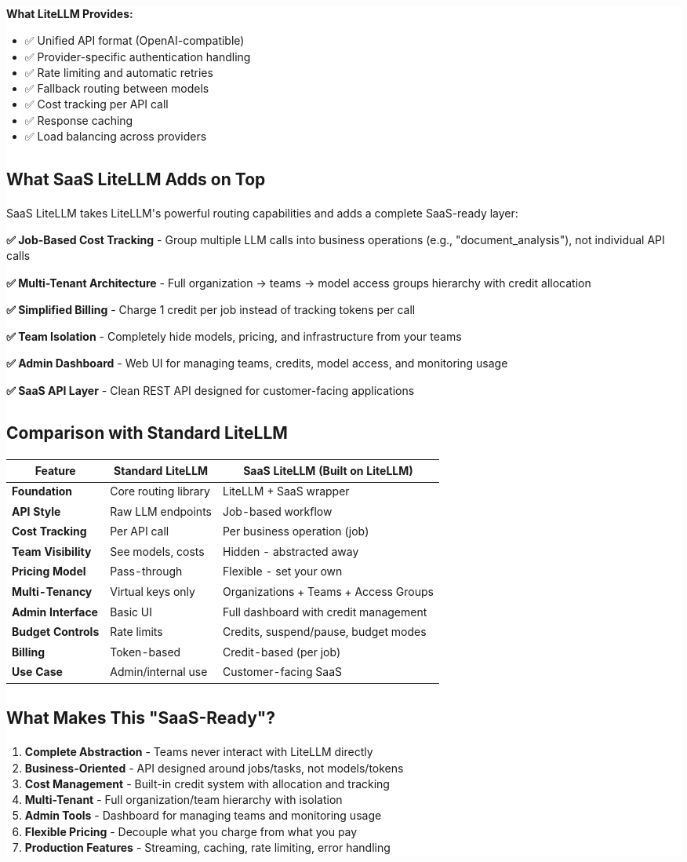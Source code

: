 **What LiteLLM Provides:**

- ✅ Unified API format (OpenAI-compatible)
- ✅ Provider-specific authentication handling
- ✅ Rate limiting and automatic retries
- ✅ Fallback routing between models
- ✅ Cost tracking per API call
- ✅ Response caching
- ✅ Load balancing across providers

## What SaaS LiteLLM Adds on Top

SaaS LiteLLM takes LiteLLM's powerful routing capabilities and adds a complete SaaS-ready layer:

**✅ Job-Based Cost Tracking** - Group multiple LLM calls into business operations (e.g., "document_analysis"), not individual API calls

**✅ Multi-Tenant Architecture** - Full organization → teams → model access groups hierarchy with credit allocation

**✅ Simplified Billing** - Charge 1 credit per job instead of tracking tokens per call

**✅ Team Isolation** - Completely hide models, pricing, and infrastructure from your teams

**✅ Admin Dashboard** - Web UI for managing teams, credits, model access, and monitoring usage

**✅ SaaS API Layer** - Clean REST API designed for customer-facing applications

## Comparison with Standard LiteLLM

| Feature | Standard LiteLLM | SaaS LiteLLM (Built on LiteLLM) |
|---------|------------------|----------------------------------|
| **Foundation** | Core routing library | LiteLLM + SaaS wrapper |
| **API Style** | Raw LLM endpoints | Job-based workflow |
| **Cost Tracking** | Per API call | Per business operation (job) |
| **Team Visibility** | See models, costs | Hidden - abstracted away |
| **Pricing Model** | Pass-through | Flexible - set your own |
| **Multi-Tenancy** | Virtual keys only | Organizations + Teams + Access Groups |
| **Admin Interface** | Basic UI | Full dashboard with credit management |
| **Budget Controls** | Rate limits | Credits, suspend/pause, budget modes |
| **Billing** | Token-based | Credit-based (per job) |
| **Use Case** | Admin/internal use | Customer-facing SaaS |

## What Makes This "SaaS-Ready"?

1. **Complete Abstraction** - Teams never interact with LiteLLM directly
2. **Business-Oriented** - API designed around jobs/tasks, not models/tokens
3. **Cost Management** - Built-in credit system with allocation and tracking
4. **Multi-Tenant** - Full organization/team hierarchy with isolation
5. **Admin Tools** - Dashboard for managing teams and monitoring usage
6. **Flexible Pricing** - Decouple what you charge from what you pay
7. **Production Features** - Streaming, caching, rate limiting, error handling
